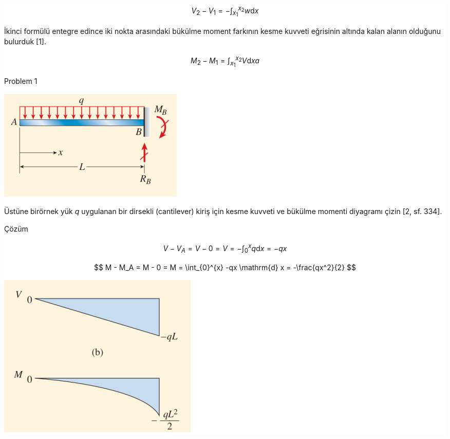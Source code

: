 $$
V_2 - V_1 = - \int_{x_1}^{x_2} w \mathrm{d} x
$$

İkinci formülü entegre edince iki nokta arasındaki bükülme moment farkının kesme
kuvveti eğrisinin altında kalan alanın olduğunu bulurduk [1].

$$
M_2 - M_1 = \int_{x_1}^{x_2} V \mathrm{d} xa
$$

Problem 1

![](phy_020_strs_02_11.jpg)

Üstüne birörnek yük $q$ uygulanan bir dirsekli (cantilever) kiriş için kesme
kuvveti ve bükülme momenti diyagramı çizin [2, sf. 334].

Çözüm

$$
V - V_A = V - 0 = V = -\int_{0}^{x} q \mathrm{d} x = -qx
$$

$$
M - M_A = M - 0 = M = \int_{0}^{x} -qx \mathrm{d} x = -\frac{qx^2}{2}
$$

![](phy_020_strs_02_12.jpg)
